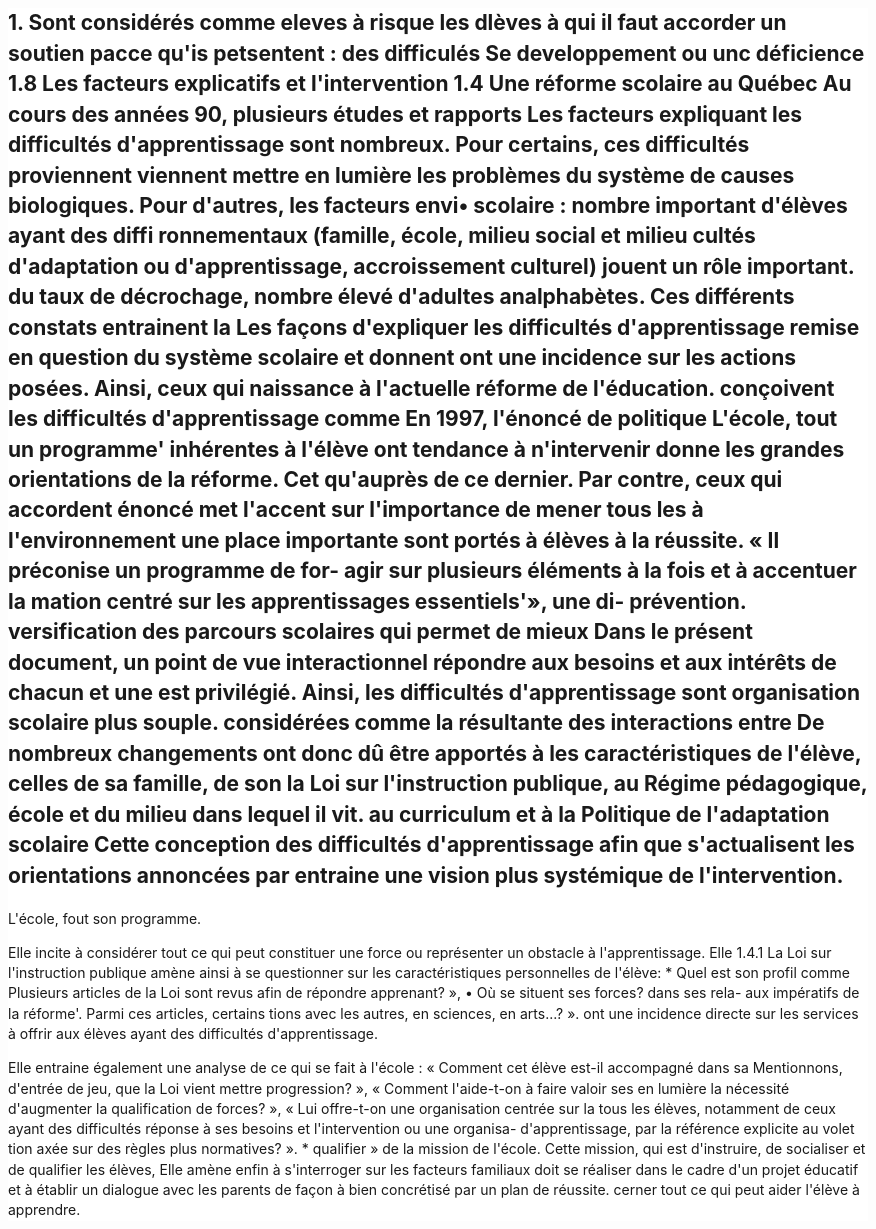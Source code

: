 ## 1. Sont considérés comme eleves à risque les dlèves à qui il faut accorder un soutien pacce qu'is petsentent : des difficulés Se developpement ou unc déficience 1.8 Les facteurs explicatifs et l'intervention 1.4 Une réforme scolaire au Québec Au cours des années 90, plusieurs études et rapports Les facteurs expliquant les difficultés d'apprentissage sont nombreux. Pour certains, ces difficultés proviennent viennent mettre en lumière les problèmes du système de causes biologiques. Pour d'autres, les facteurs envi• scolaire : nombre important d'élèves ayant des diffi ronnementaux (famille, école, milieu social et milieu cultés d'adaptation ou d'apprentissage, accroissement culturel) jouent un rôle important. du taux de décrochage, nombre élevé d'adultes analphabètes. Ces différents constats entrainent la Les façons d'expliquer les difficultés d'apprentissage remise en question du système scolaire et donnent ont une incidence sur les actions posées. Ainsi, ceux qui naissance à l'actuelle réforme de l'éducation. conçoivent les difficultés d'apprentissage comme En 1997, l'énoncé de politique L'école, tout un programme' inhérentes à l'élève ont tendance à n'intervenir donne les grandes orientations de la réforme. Cet qu'auprès de ce dernier. Par contre, ceux qui accordent énoncé met l'accent sur l'importance de mener tous les à l'environnement une place importante sont portés à élèves à la réussite. « Il préconise un programme de for- agir sur plusieurs éléments à la fois et à accentuer la mation centré sur les apprentissages essentiels'», une di- prévention. versification des parcours scolaires qui permet de mieux Dans le présent document, un point de vue interactionnel répondre aux besoins et aux intérêts de chacun et une est privilégié. Ainsi, les difficultés d'apprentissage sont organisation scolaire plus souple. considérées comme la résultante des interactions entre De nombreux changements ont donc dû être apportés à les caractéristiques de l'élève, celles de sa famille, de son la Loi sur l'instruction publique, au Régime pédagogique, école et du milieu dans lequel il vit. au curriculum et à la Politique de l'adaptation scolaire Cette conception des difficultés d'apprentissage afin que s'actualisent les orientations annoncées par entraine une vision plus systémique de l'intervention.

L'école, fout son programme.

Elle incite à considérer tout ce qui peut constituer une force ou représenter un obstacle à l'apprentissage. Elle 1.4.1 La Loi sur l'instruction publique amène ainsi à se questionner sur les caractéristiques personnelles de l'élève: * Quel est son profil comme Plusieurs articles de la Loi sont revus afin de répondre apprenant? », • Où se situent ses forces? dans ses rela- aux impératifs de la réforme'. Parmi ces articles, certains tions avec les autres, en sciences, en arts...? ». ont une incidence directe sur les services à offrir aux élèves ayant des difficultés d'apprentissage.

Elle entraine également une analyse de ce qui se fait à l'école : « Comment cet élève est-il accompagné dans sa Mentionnons, d'entrée de jeu, que la Loi vient mettre progression? », « Comment l'aide-t-on à faire valoir ses en lumière la nécessité d'augmenter la qualification de forces? », « Lui offre-t-on une organisation centrée sur la tous les élèves, notamment de ceux ayant des difficultés réponse à ses besoins et l'intervention ou une organisa- d'apprentissage, par la référence explicite au volet tion axée sur des règles plus normatives? ». * qualifier » de la mission de l'école. Cette mission, qui est d'instruire, de socialiser et de qualifier les élèves, Elle amène enfin à s'interroger sur les facteurs familiaux doit se réaliser dans le cadre d'un projet éducatif et à établir un dialogue avec les parents de façon à bien concrétisé par un plan de réussite. cerner tout ce qui peut aider l'élève à apprendre.
